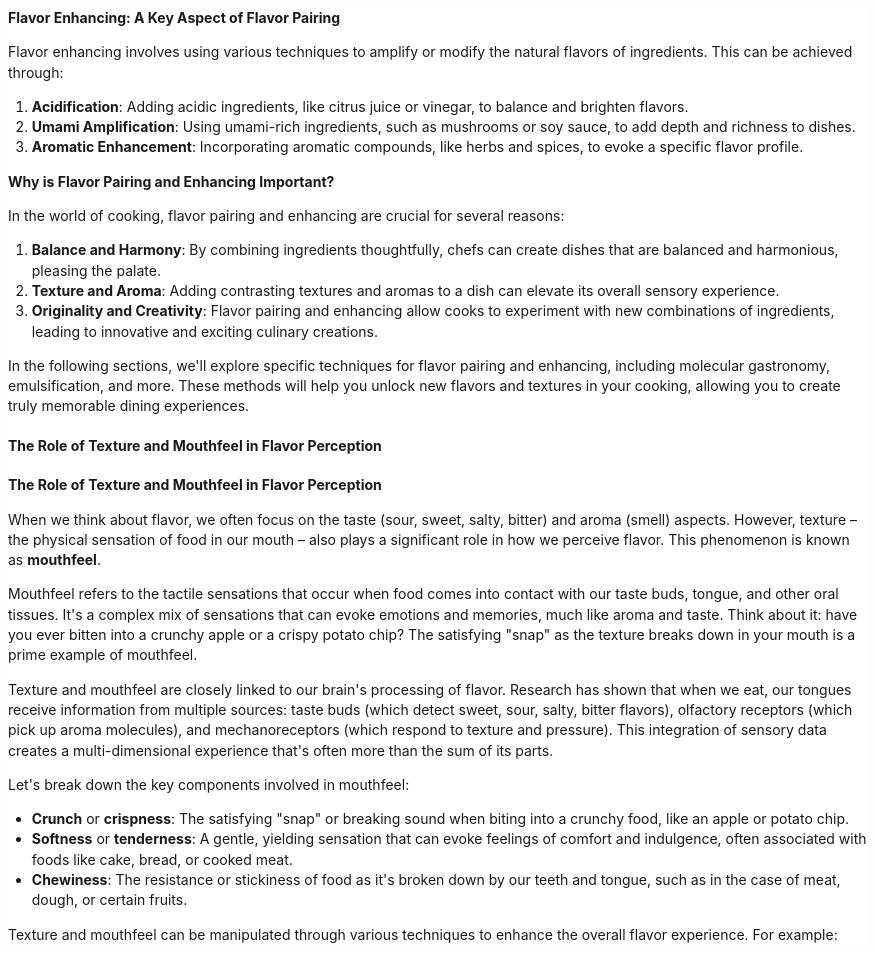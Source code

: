 **Flavor Enhancing: A Key Aspect of Flavor Pairing**

Flavor enhancing involves using various techniques to amplify or modify the natural flavors of ingredients. This can be achieved through:

1. **Acidification**: Adding acidic ingredients, like citrus juice or vinegar, to balance and brighten flavors.
2. **Umami Amplification**: Using umami-rich ingredients, such as mushrooms or soy sauce, to add depth and richness to dishes.
3. **Aromatic Enhancement**: Incorporating aromatic compounds, like herbs and spices, to evoke a specific flavor profile.

**Why is Flavor Pairing and Enhancing Important?**

In the world of cooking, flavor pairing and enhancing are crucial for several reasons:

1. **Balance and Harmony**: By combining ingredients thoughtfully, chefs can create dishes that are balanced and harmonious, pleasing the palate.
2. **Texture and Aroma**: Adding contrasting textures and aromas to a dish can elevate its overall sensory experience.
3. **Originality and Creativity**: Flavor pairing and enhancing allow cooks to experiment with new combinations of ingredients, leading to innovative and exciting culinary creations.

In the following sections, we'll explore specific techniques for flavor pairing and enhancing, including molecular gastronomy, emulsification, and more. These methods will help you unlock new flavors and textures in your cooking, allowing you to create truly memorable dining experiences.

#### The Role of Texture and Mouthfeel in Flavor Perception
**The Role of Texture and Mouthfeel in Flavor Perception**

When we think about flavor, we often focus on the taste (sour, sweet, salty, bitter) and aroma (smell) aspects. However, texture – the physical sensation of food in our mouth – also plays a significant role in how we perceive flavor. This phenomenon is known as **mouthfeel**.

Mouthfeel refers to the tactile sensations that occur when food comes into contact with our taste buds, tongue, and other oral tissues. It's a complex mix of sensations that can evoke emotions and memories, much like aroma and taste. Think about it: have you ever bitten into a crunchy apple or a crispy potato chip? The satisfying "snap" as the texture breaks down in your mouth is a prime example of mouthfeel.

Texture and mouthfeel are closely linked to our brain's processing of flavor. Research has shown that when we eat, our tongues receive information from multiple sources: taste buds (which detect sweet, sour, salty, bitter flavors), olfactory receptors (which pick up aroma molecules), and mechanoreceptors (which respond to texture and pressure). This integration of sensory data creates a multi-dimensional experience that's often more than the sum of its parts.

Let's break down the key components involved in mouthfeel:

*   **Crunch** or **crispness**: The satisfying "snap" or breaking sound when biting into a crunchy food, like an apple or potato chip.
*   **Softness** or **tenderness**: A gentle, yielding sensation that can evoke feelings of comfort and indulgence, often associated with foods like cake, bread, or cooked meat.
*   **Chewiness**: The resistance or stickiness of food as it's broken down by our teeth and tongue, such as in the case of meat, dough, or certain fruits.

Texture and mouthfeel can be manipulated through various techniques to enhance the overall flavor experience. For example:
